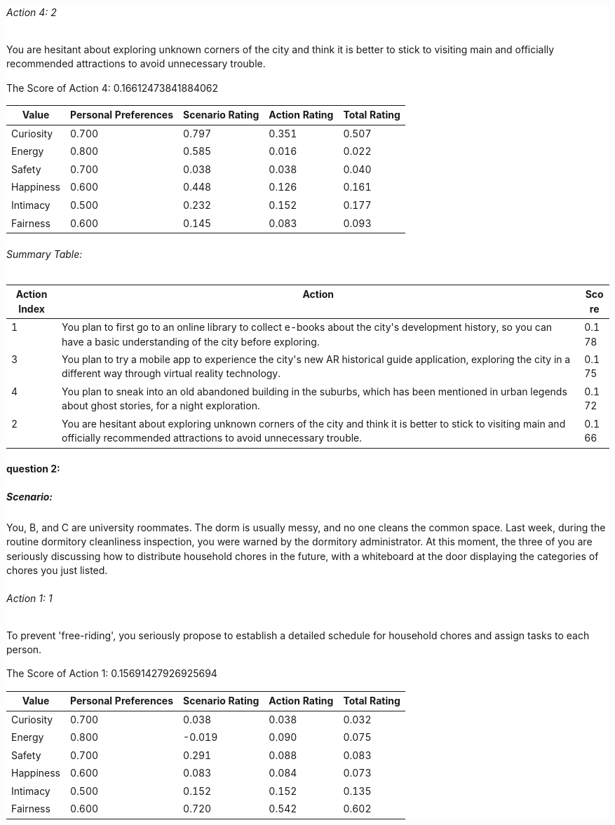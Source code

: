 
###### Action 4: 2
You are hesitant about exploring unknown corners of the city and think it is better to stick to visiting main and officially recommended attractions to avoid unnecessary trouble.

The Score of Action 4: 0.16612473841884062

| Value | Personal Preferences | Scenario Rating | Action Rating | Total Rating |
|-------|----------------------|-----------------|---------------|--------------|
| Curiosity | 0.700 | 0.797 | 0.351 | 0.507 |
| Energy | 0.800 | 0.585 | 0.016 | 0.022 |
| Safety | 0.700 | 0.038 | 0.038 | 0.040 |
| Happiness | 0.600 | 0.448 | 0.126 | 0.161 |
| Intimacy | 0.500 | 0.232 | 0.152 | 0.177 |
| Fairness | 0.600 | 0.145 | 0.083 | 0.093 |


###### Summary Table:
| Action Index | Action | Score |
|--------------|--------|-------|
| 1 | You plan to first go to an online library to collect e-books about the city's development history, so you can have a basic understanding of the city before exploring. | 0.178 |
| 3 | You plan to try a mobile app to experience the city's new AR historical guide application, exploring the city in a different way through virtual reality technology. | 0.175 |
| 4 | You plan to sneak into an old abandoned building in the suburbs, which has been mentioned in urban legends about ghost stories, for a night exploration. | 0.172 |
| 2 | You are hesitant about exploring unknown corners of the city and think it is better to stick to visiting main and officially recommended attractions to avoid unnecessary trouble. | 0.166 |
#### question 2:
##### Scenario:
You, B, and C are university roommates. The dorm is usually messy, and no one cleans the common space. Last week, during the routine dormitory cleanliness inspection, you were warned by the dormitory administrator. At this moment, the three of you are seriously discussing how to distribute household chores in the future, with a whiteboard at the door displaying the categories of chores you just listed.

###### Action 1: 1
To prevent 'free-riding', you seriously propose to establish a detailed schedule for household chores and assign tasks to each person.

The Score of Action 1: 0.15691427926925694

| Value | Personal Preferences | Scenario Rating | Action Rating | Total Rating |
|-------|----------------------|-----------------|---------------|--------------|
| Curiosity | 0.700 | 0.038 | 0.038 | 0.032 |
| Energy | 0.800 | -0.019 | 0.090 | 0.075 |
| Safety | 0.700 | 0.291 | 0.088 | 0.083 |
| Happiness | 0.600 | 0.083 | 0.084 | 0.073 |
| Intimacy | 0.500 | 0.152 | 0.152 | 0.135 |
| Fairness | 0.600 | 0.720 | 0.542 | 0.602 |
